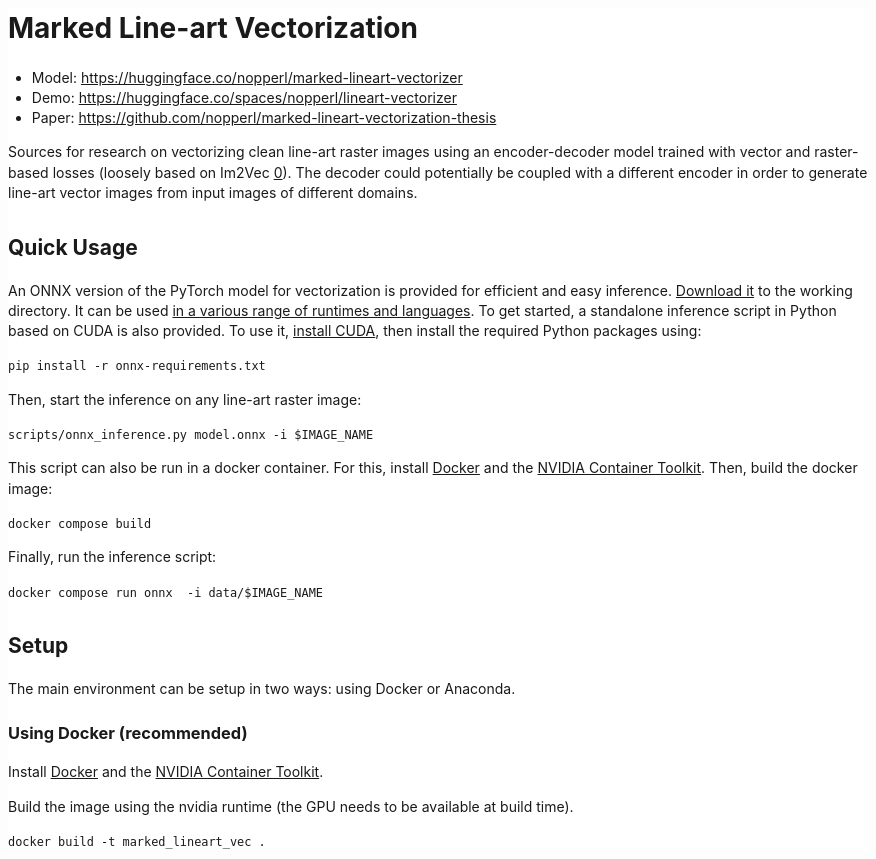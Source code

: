 # Marked Line-art Vectorization

  * Model: https://huggingface.co/nopperl/marked-lineart-vectorizer
  * Demo: https://huggingface.co/spaces/nopperl/lineart-vectorizer
  * Paper: https://github.com/nopperl/marked-lineart-vectorization-thesis

Sources for research on vectorizing clean line-art raster images using an encoder-decoder model trained with vector and raster-based losses (loosely based on Im2Vec [0]).
The decoder could potentially be coupled with a different encoder in order to generate line-art vector images from input images of different domains.

## Quick Usage

An ONNX version of the PyTorch model for vectorization is provided for efficient and easy inference. [Download it](https://huggingface.co/nopperl/marked-lineart-vectorizer/resolve/main/model.onnx?download=true) to the working directory. It can be used [in a various range of runtimes and languages](https://onnx.ai/supported-tools.html#deployModel). To get started, a standalone inference script in Python based on CUDA is also provided. To use it, [install CUDA](https://docs.nvidia.com/cuda/cuda-installation-guide-linux/), then install the required Python packages using:

```
pip install -r onnx-requirements.txt
```

Then, start the inference on any line-art raster image:

```
scripts/onnx_inference.py model.onnx -i $IMAGE_NAME
```

This script can also be run in a docker container. For this, install [Docker](https://docs.docker.com/engine/install/) and the [NVIDIA Container Toolkit](https://docs.nvidia.com/datacenter/cloud-native/container-toolkit/install-guide.html). Then, build the docker image:

```
docker compose build
```

Finally, run the inference script:

```
docker compose run onnx  -i data/$IMAGE_NAME
```

## Setup

The main environment can be setup in two ways: using Docker or Anaconda.

### Using Docker (recommended)
Install [Docker](https://docs.docker.com/engine/install/) and the [NVIDIA Container Toolkit](https://docs.nvidia.com/datacenter/cloud-native/container-toolkit/install-guide.html).

Build the image using the nvidia runtime (the GPU needs to be available at build time).

`docker build -t marked_lineart_vec .`


[0]: http://geometry.cs.ucl.ac.uk/projects/2021/im2vec/